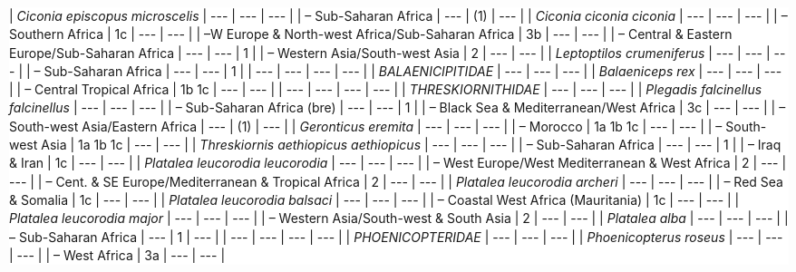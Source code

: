 |  *Ciconia episcopus microscelis*   | --- | --- | --- |
| – Sub-Saharan Africa  | --- | (1)  | --- |
|  *Ciconia ciconia ciconia*   | --- | --- | --- |
| – Southern Africa  | 1c  | --- | --- |
| –W Europe & North-west Africa/Sub-Saharan Africa  | 3b  | --- | --- |
| – Central & Eastern Europe/Sub-Saharan Africa  | --- | --- | 1  |
| – Western Asia/South-west Asia  | 2  | --- | --- |
|  *Leptoptilos crumeniferus*   | --- | --- | --- |
| – Sub-Saharan Africa  | --- | --- | 1  |
| --- | --- | --- | --- |
|  *BALAENICIPITIDAE*   | --- | --- | --- |
|  *Balaeniceps rex*   | --- | --- | --- |
| – Central Tropical Africa  | 1b 1c  | --- | --- |
| --- | --- | --- | --- |
|  *THRESKIORNITHIDAE*   | --- | --- | --- |
|  *Plegadis falcinellus falcinellus*   | --- | --- | --- |
| – Sub-Saharan Africa (bre)  | --- | --- | 1  |
| – Black Sea & Mediterranean/West Africa  | 3c  | --- | --- |
| – South-west Asia/Eastern Africa  | --- | (1)  | --- |
|  *Geronticus eremita*   | --- | --- | --- |
| – Morocco  | 1a 1b 1c  | --- | --- |
| – South-west Asia  | 1a 1b 1c  | --- | --- |
|  *Threskiornis aethiopicus aethiopicus*   | --- | --- | --- |
| – Sub-Saharan Africa  | --- | --- | 1  |
| – Iraq & Iran  | 1c  | --- | --- |
|  *Platalea leucorodia leucorodia*   | --- | --- | --- |
| – West Europe/West Mediterranean & West Africa  | 2  | --- | --- |
| – Cent. & SE Europe/Mediterranean & Tropical Africa  | 2  | --- | --- |
|  *Platalea leucorodia archeri*   | --- | --- | --- |
| – Red Sea & Somalia  | 1c  | --- | --- |
|  *Platalea leucorodia balsaci*   | --- | --- | --- |
| – Coastal West Africa (Mauritania)  | 1c  | --- | --- |
|  *Platalea leucorodia major*   | --- | --- | --- |
| – Western Asia/South-west & South Asia  | 2  | --- | --- |
|  *Platalea alba*   | --- | --- | --- |
| – Sub-Saharan Africa  | --- | 1  | --- |
| --- | --- | --- | --- |
|  *PHOENICOPTERIDAE*   | --- | --- | --- |
|  *Phoenicopterus roseus*   | --- | --- | --- |
| – West Africa  | 3a  | --- | --- |